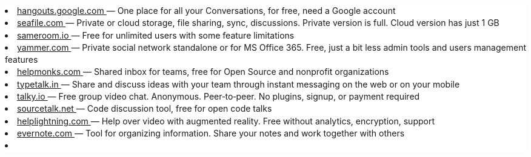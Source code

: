  <li>
  <a href="https://hangouts.google.com/">
   hangouts.google.com
  </a>
  — One place for all your Conversations, for free, need a Google account
 </li>
 <li>
  <a href="https://www.seafile.com/">
   seafile.com
  </a>
  — Private or cloud storage, file sharing, sync, discussions. Private version is full. Cloud version has just 1 GB
 </li>
 <li>
  <a href="https://sameroom.io/">
   sameroom.io
  </a>
  — Free for unlimited users with some feature limitations
 </li>
 <li>
  <a href="https://www.yammer.com/">
   yammer.com
  </a>
  — Private social network standalone or for MS Office 365. Free, just a bit less admin tools and users management features
 </li>
 <li>
  <a href="https://helpmonks.com/">
   helpmonks.com
  </a>
  — Shared inbox for teams, free for Open Source and nonprofit organizations
 </li>
 <li>
  <a href="http://www.typetalk.in/">
   typetalk.in
  </a>
  — Share and discuss ideas with your team through instant messaging on the web or on your mobile
 </li>
 <li>
  <a href="https://talky.io/">
   talky.io
  </a>
  — Free group video chat. Anonymous. Peer‑to‑peer. No plugins, signup, or payment required
 </li>
 <li>
  <a href="http://sourcetalk.net/">
   sourcetalk.net
  </a>
  — Code discussion tool, free for open code talks
 </li>
 <li>
  <a href="https://www.helplightning.com/">
   helplightning.com
  </a>
  — Help over video with augmented reality. Free without analytics, encryption, support
 </li>
 <li>
  <a href="https://evernote.com/">
   evernote.com
  </a>
  — Tool for organizing information. Share your notes and work together with others
 </li>
 <li>
  <a href="https://www.wunderlist.com/">